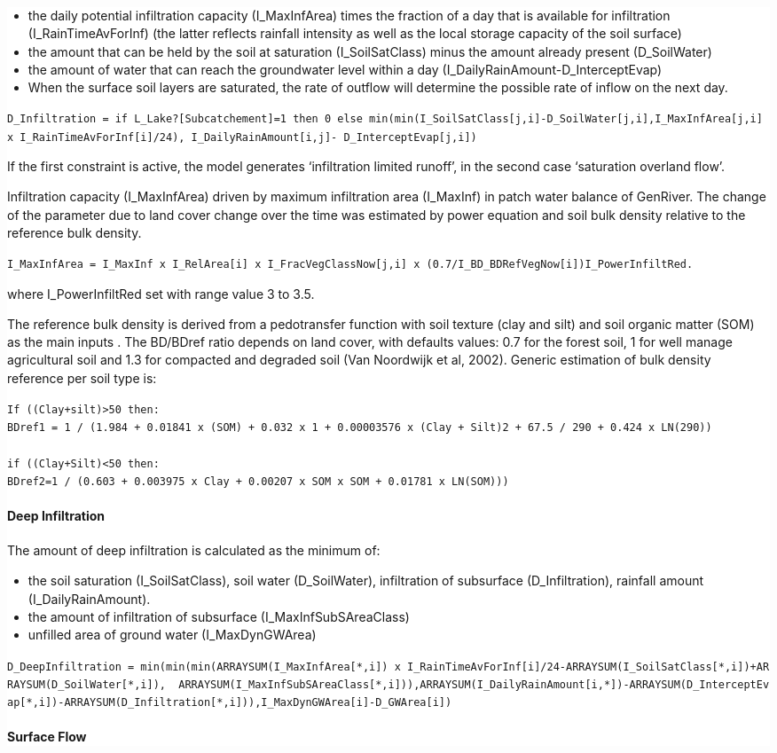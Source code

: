 * the daily potential infiltration capacity (I_MaxInfArea) times the fraction of a day that is available for infiltration (I_RainTimeAvForInf) (the latter reflects rainfall intensity as well as the local storage capacity of the soil surface)  
* the amount that can be held by the soil at saturation (I_SoilSatClass) minus the amount already present (D_SoilWater)  
* the amount of water that can reach the groundwater level within a day (I_DailyRainAmount-D_InterceptEvap)  
* When the surface soil layers are saturated, the rate of outflow will determine the possible rate of inflow on the next day.

```
D_Infiltration = if L_Lake?[Subcatchement]=1 then 0 else min(min(I_SoilSatClass[j,i]-D_SoilWater[j,i],I_MaxInfArea[j,i] x I_RainTimeAvForInf[i]/24), I_DailyRainAmount[i,j]- D_InterceptEvap[j,i])
```

If the first constraint is active, the model generates ‘infiltration limited runoff’, in the second case ‘saturation overland flow’.

Infiltration capacity (I_MaxInfArea) driven by maximum infiltration area (I_MaxInf) in patch water balance of GenRiver. The change of the parameter due to land cover change over the time was estimated by power equation and soil bulk density relative to the reference bulk density. 

	I_MaxInfArea = I_MaxInf x I_RelArea[i] x I_FracVegClassNow[j,i] x (0.7/I_BD_BDRefVegNow[i])I_PowerInfiltRed.

where I_PowerInfiltRed set with range value 3 to 3.5. 

The reference bulk density is derived from a pedotransfer function with soil texture (clay and silt) and soil organic matter (SOM) as the main inputs . The BD/BDref ratio depends on land cover, with defaults values: 0.7 for the forest soil, 1 for well manage agricultural soil and 1.3 for compacted and degraded soil (Van Noordwijk et al, 2002). Generic estimation of bulk density reference per soil type is: 

	If ((Clay+silt)>50 then:  
	BDref1 = 1 / (1.984 + 0.01841 x (SOM) + 0.032 x 1 + 0.00003576 x (Clay + Silt)2 + 67.5 / 290 + 0.424 x LN(290))

	if ((Clay+Silt)<50 then:   
	BDref2=1 / (0.603 + 0.003975 x Clay + 0.00207 x SOM x SOM + 0.01781 x LN(SOM)))  
			  
#### Deep Infiltration

The amount of deep infiltration is calculated as the minimum of:

* the soil saturation (I_SoilSatClass), soil water (D_SoilWater), infiltration of subsurface (D_Infiltration), rainfall amount (I_DailyRainAmount).  
* the amount of infiltration of subsurface (I_MaxInfSubSAreaClass)  
* unfilled area of ground water (I_MaxDynGWArea)

```
D_DeepInfiltration = min(min(min(ARRAYSUM(I_MaxInfArea[*,i]) x I_RainTimeAvForInf[i]/24-ARRAYSUM(I_SoilSatClass[*,i])+ARRAYSUM(D_SoilWater[*,i]),  ARRAYSUM(I_MaxInfSubSAreaClass[*,i])),ARRAYSUM(I_DailyRainAmount[i,*])-ARRAYSUM(D_InterceptEvap[*,i])-ARRAYSUM(D_Infiltration[*,i])),I_MaxDynGWArea[i]-D_GWArea[i])
```

#### Surface Flow
